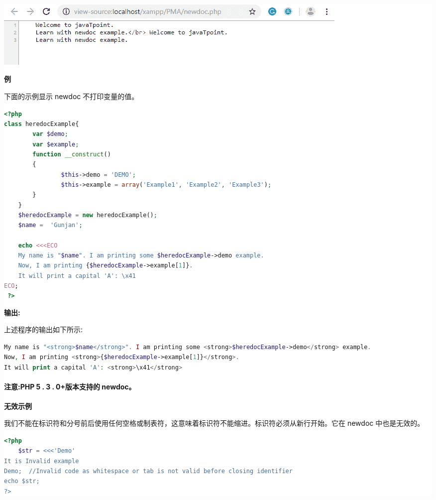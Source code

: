 ![PHP String](img/91bdfd806d9b310a5eb04e324d17a974.png)

**例**

下面的示例显示 newdoc 不打印变量的值。

```php
<?php
class heredocExample{
		var $demo;
		var $example;
		function __construct()
		{
				$this->demo = 'DEMO';
				$this->example = array('Example1', 'Example2', 'Example3');
		}
	}
	$heredocExample = new heredocExample();
	$name =  'Gunjan';

	echo <<<ECO
	My name is "$name". I am printing some $heredocExample->demo example.
	Now, I am printing {$heredocExample->example[1]}.
	It will print a capital 'A': \x41
ECO;
 ?>

```

**输出:**

上述程序的输出如下所示:

```php
My name is "<strong>$name</strong>". I am printing some <strong>$heredocExample->demo</strong> example. 
Now, I am printing <strong>{$heredocExample->example[1]}</strong>. 
It will print a capital 'A': <strong>\x41</strong>

```

#### 注意:PHP 5 . 3 . 0+版本支持的 newdoc。

**无效示例**

我们不能在标识符和分号前后使用任何空格或制表符，这意味着标识符不能缩进。标识符必须从新行开始。它在 newdoc 中也是无效的。

```php
<?php
    $str = <<<'Demo'
It is Invalid example
Demo;  //Invalid code as whitespace or tab is not valid before closing identifier
echo $str;
?>

```
